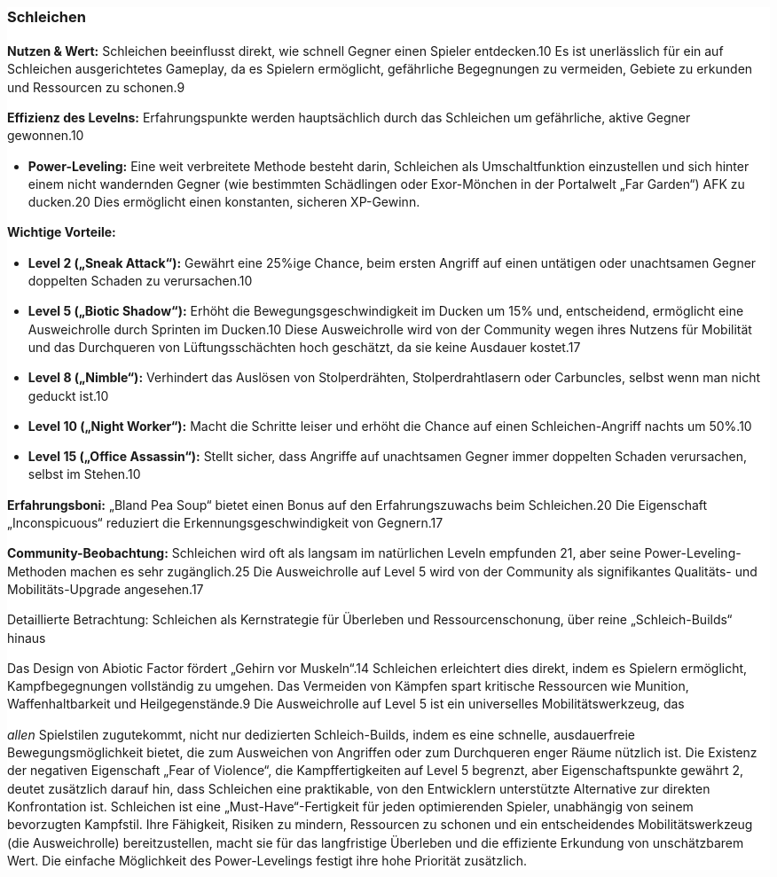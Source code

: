 ### Schleichen

**Nutzen & Wert:** Schleichen beeinflusst direkt, wie schnell Gegner einen Spieler entdecken.10 Es ist unerlässlich für ein auf Schleichen ausgerichtetes Gameplay, da es Spielern ermöglicht, gefährliche Begegnungen zu vermeiden, Gebiete zu erkunden und Ressourcen zu schonen.9

**Effizienz des Levelns:** Erfahrungspunkte werden hauptsächlich durch das Schleichen um gefährliche, aktive Gegner gewonnen.10

- **Power-Leveling:** Eine weit verbreitete Methode besteht darin, Schleichen als Umschaltfunktion einzustellen und sich hinter einem nicht wandernden Gegner (wie bestimmten Schädlingen oder Exor-Mönchen in der Portalwelt „Far Garden“) AFK zu ducken.20 Dies ermöglicht einen konstanten, sicheren XP-Gewinn.
    

**Wichtige Vorteile:**

- **Level 2 („Sneak Attack“):** Gewährt eine 25%ige Chance, beim ersten Angriff auf einen untätigen oder unachtsamen Gegner doppelten Schaden zu verursachen.10
    
- **Level 5 („Biotic Shadow“):** Erhöht die Bewegungsgeschwindigkeit im Ducken um 15% und, entscheidend, ermöglicht eine Ausweichrolle durch Sprinten im Ducken.10 Diese Ausweichrolle wird von der Community wegen ihres Nutzens für Mobilität und das Durchqueren von Lüftungsschächten hoch geschätzt, da sie keine Ausdauer kostet.17
    
- **Level 8 („Nimble“):** Verhindert das Auslösen von Stolperdrähten, Stolperdrahtlasern oder Carbuncles, selbst wenn man nicht geduckt ist.10
    
- **Level 10 („Night Worker“):** Macht die Schritte leiser und erhöht die Chance auf einen Schleichen-Angriff nachts um 50%.10
    
- **Level 15 („Office Assassin“):** Stellt sicher, dass Angriffe auf unachtsamen Gegner immer doppelten Schaden verursachen, selbst im Stehen.10
    

**Erfahrungsboni:** „Bland Pea Soup“ bietet einen Bonus auf den Erfahrungszuwachs beim Schleichen.20 Die Eigenschaft „Inconspicuous“ reduziert die Erkennungsgeschwindigkeit von Gegnern.17

**Community-Beobachtung:** Schleichen wird oft als langsam im natürlichen Leveln empfunden 21, aber seine Power-Leveling-Methoden machen es sehr zugänglich.25 Die Ausweichrolle auf Level 5 wird von der Community als signifikantes Qualitäts- und Mobilitäts-Upgrade angesehen.17

Detaillierte Betrachtung: Schleichen als Kernstrategie für Überleben und Ressourcenschonung, über reine „Schleich-Builds“ hinaus

Das Design von Abiotic Factor fördert „Gehirn vor Muskeln“.14 Schleichen erleichtert dies direkt, indem es Spielern ermöglicht, Kampfbegegnungen vollständig zu umgehen. Das Vermeiden von Kämpfen spart kritische Ressourcen wie Munition, Waffenhaltbarkeit und Heilgegenstände.9 Die Ausweichrolle auf Level 5 ist ein universelles Mobilitätswerkzeug, das

_allen_ Spielstilen zugutekommt, nicht nur dedizierten Schleich-Builds, indem es eine schnelle, ausdauerfreie Bewegungsmöglichkeit bietet, die zum Ausweichen von Angriffen oder zum Durchqueren enger Räume nützlich ist. Die Existenz der negativen Eigenschaft „Fear of Violence“, die Kampffertigkeiten auf Level 5 begrenzt, aber Eigenschaftspunkte gewährt 2, deutet zusätzlich darauf hin, dass Schleichen eine praktikable, von den Entwicklern unterstützte Alternative zur direkten Konfrontation ist. Schleichen ist eine „Must-Have“-Fertigkeit für jeden optimierenden Spieler, unabhängig von seinem bevorzugten Kampfstil. Ihre Fähigkeit, Risiken zu mindern, Ressourcen zu schonen und ein entscheidendes Mobilitätswerkzeug (die Ausweichrolle) bereitzustellen, macht sie für das langfristige Überleben und die effiziente Erkundung von unschätzbarem Wert. Die einfache Möglichkeit des Power-Levelings festigt ihre hohe Priorität zusätzlich.
